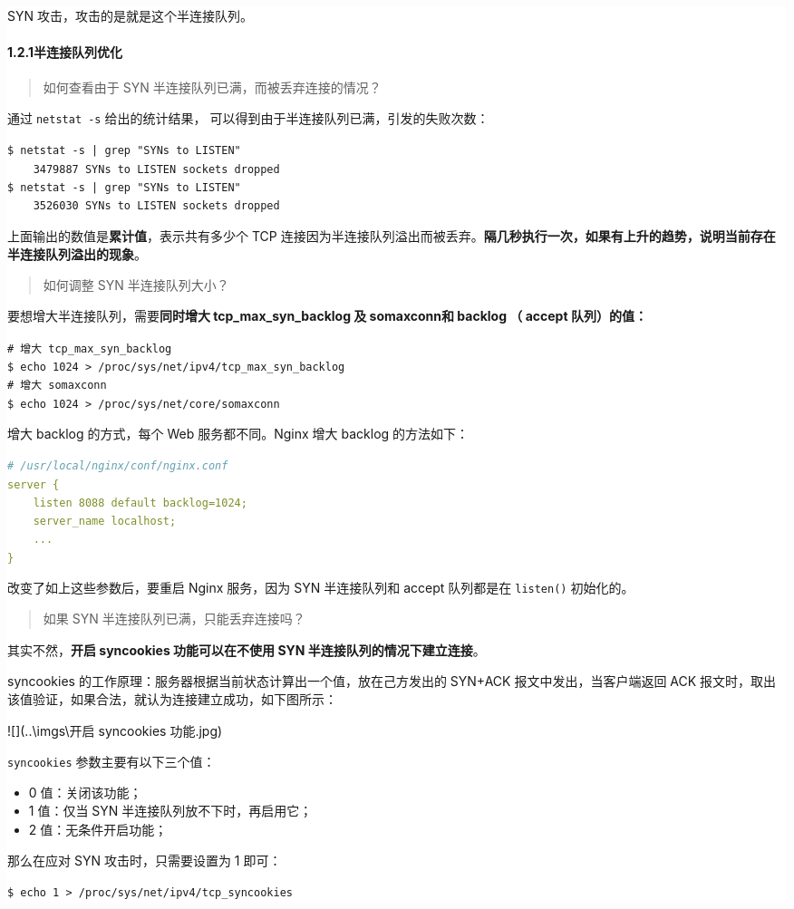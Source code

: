 SYN 攻击，攻击的是就是这个半连接队列。

#### 1.2.1半连接队列优化

> 如何查看由于 SYN 半连接队列已满，而被丢弃连接的情况？

通过 `netstat -s` 给出的统计结果， 可以得到由于半连接队列已满，引发的失败次数：

```shell
$ netstat -s | grep "SYNs to LISTEN"
	3479887 SYNs to LISTEN sockets dropped
$ netstat -s | grep "SYNs to LISTEN"
	3526030 SYNs to LISTEN sockets dropped
```

上面输出的数值是**累计值**，表示共有多少个 TCP 连接因为半连接队列溢出而被丢弃。**隔几秒执行一次，如果有上升的趋势，说明当前存在半连接队列溢出的现象**。

> 如何调整 SYN 半连接队列大小？

要想增大半连接队列，需要**同时增大 tcp_max_syn_backlog 及 somaxconn和 backlog （ accept 队列）的值：**

```shell
# 增大 tcp_max_syn_backlog
$ echo 1024 > /proc/sys/net/ipv4/tcp_max_syn_backlog
# 增大 somaxconn
$ echo 1024 > /proc/sys/net/core/somaxconn
```

增大 backlog 的方式，每个 Web 服务都不同。Nginx 增大 backlog 的方法如下：

```yaml
# /usr/local/nginx/conf/nginx.conf
server {
	listen 8088 default backlog=1024;
	server_name localhost;
	...
}
```

改变了如上这些参数后，要重启 Nginx 服务，因为 SYN 半连接队列和 accept 队列都是在 `listen()` 初始化的。

> 如果 SYN 半连接队列已满，只能丢弃连接吗？

其实不然，**开启 syncookies 功能可以在不使用 SYN 半连接队列的情况下建立连接**。

syncookies 的工作原理：服务器根据当前状态计算出一个值，放在己方发出的 SYN+ACK 报文中发出，当客户端返回 ACK 报文时，取出该值验证，如果合法，就认为连接建立成功，如下图所示：

![](..\imgs\开启 syncookies 功能.jpg)

`syncookies` 参数主要有以下三个值：

- 0 值：关闭该功能；
- 1 值：仅当 SYN 半连接队列放不下时，再启用它；
- 2 值：无条件开启功能；

那么在应对 SYN 攻击时，只需要设置为 1 即可：

```shell
$ echo 1 > /proc/sys/net/ipv4/tcp_syncookies
```
